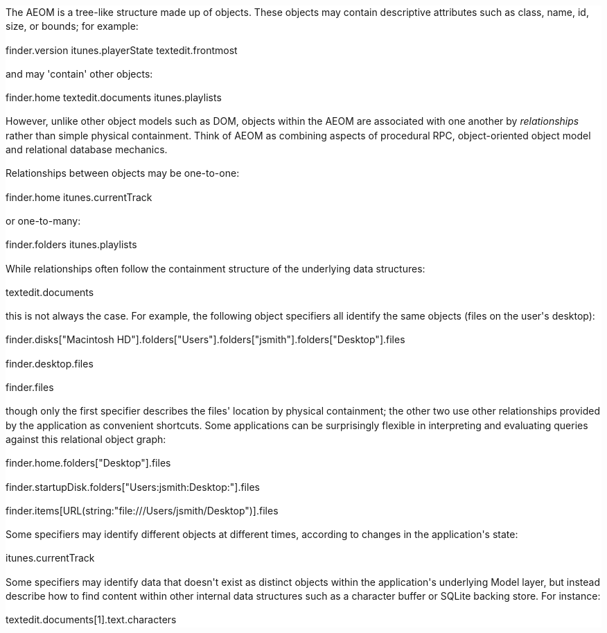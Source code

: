 The AEOM is a tree-like structure made up of objects. These objects may contain descriptive attributes such as class, name, id, size, or bounds; for example:

  finder.version
  itunes.playerState
  textedit.frontmost

and may 'contain' other objects:

  finder.home
  textedit.documents
  itunes.playlists

However, unlike other object models such as DOM, objects within the AEOM are associated with one another by _relationships_ rather than simple physical containment. Think of AEOM as combining aspects of procedural RPC, object-oriented object model and relational database mechanics.

Relationships between objects may be one-to-one:

  finder.home
  itunes.currentTrack

or one-to-many:

  finder.folders
  itunes.playlists

While relationships often follow the containment structure of the underlying data structures:

  textedit.documents

this is not always the case. For example, the following object specifiers all identify the same objects (files on the user's desktop):

  finder.disks["Macintosh HD"].folders["Users"].folders["jsmith"].folders["Desktop"].files

  finder.desktop.files

  finder.files

though only the first specifier describes the files' location by physical containment; the other two use other relationships provided by the application as convenient shortcuts. Some applications can be surprisingly flexible in interpreting and evaluating queries against this relational object graph:

  finder.home.folders["Desktop"].files

  finder.startupDisk.folders["Users:jsmith:Desktop:"].files

  finder.items[URL(string:"file:///Users/jsmith/Desktop")].files

Some specifiers may identify different objects at different times, according to changes in the application's state:

  itunes.currentTrack

Some specifiers may identify data that doesn't exist as distinct objects within the application's underlying Model layer, but instead describe how to find content within other internal data structures such as a character buffer or SQLite backing store. For instance:

  textedit.documents[1].text.characters
